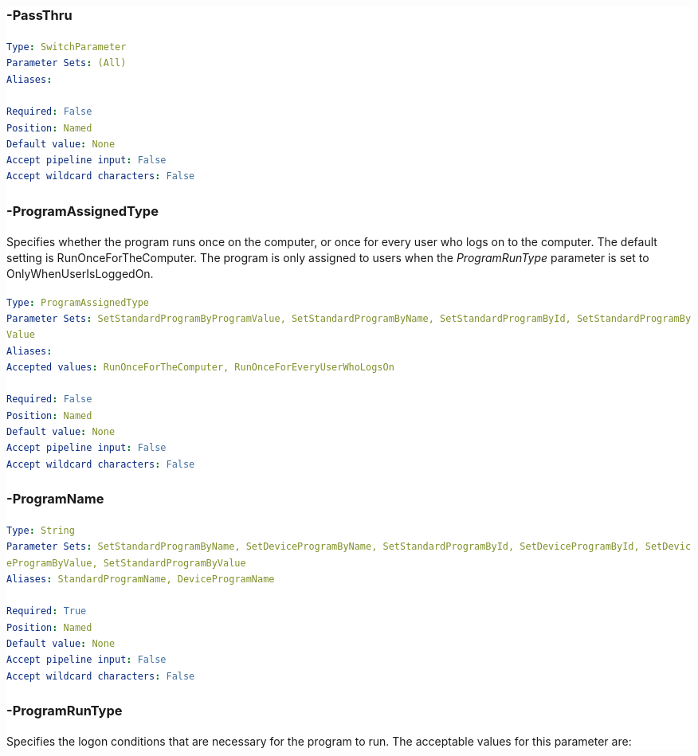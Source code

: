 ### -PassThru


```yaml
Type: SwitchParameter
Parameter Sets: (All)
Aliases: 

Required: False
Position: Named
Default value: None
Accept pipeline input: False
Accept wildcard characters: False
```

### -ProgramAssignedType
Specifies whether the program runs once on the computer, or once for every user who logs on to the computer.
The default setting is RunOnceForTheComputer.
The program is only assigned to users when the *ProgramRunType* parameter is set to OnlyWhenUserIsLoggedOn.

```yaml
Type: ProgramAssignedType
Parameter Sets: SetStandardProgramByProgramValue, SetStandardProgramByName, SetStandardProgramById, SetStandardProgramByValue
Aliases: 
Accepted values: RunOnceForTheComputer, RunOnceForEveryUserWhoLogsOn

Required: False
Position: Named
Default value: None
Accept pipeline input: False
Accept wildcard characters: False
```

### -ProgramName


```yaml
Type: String
Parameter Sets: SetStandardProgramByName, SetDeviceProgramByName, SetStandardProgramById, SetDeviceProgramById, SetDeviceProgramByValue, SetStandardProgramByValue
Aliases: StandardProgramName, DeviceProgramName

Required: True
Position: Named
Default value: None
Accept pipeline input: False
Accept wildcard characters: False
```

### -ProgramRunType
Specifies the logon conditions that are necessary for the program to run.
The acceptable values for this parameter are:

